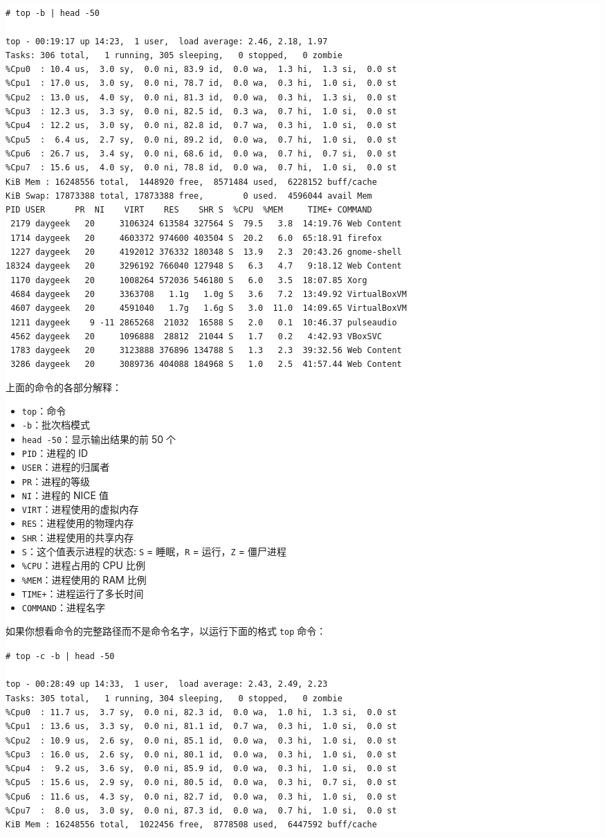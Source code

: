 

```
# top -b | head -50

top - 00:19:17 up 14:23,  1 user,  load average: 2.46, 2.18, 1.97
Tasks: 306 total,   1 running, 305 sleeping,   0 stopped,   0 zombie
%Cpu0  : 10.4 us,  3.0 sy,  0.0 ni, 83.9 id,  0.0 wa,  1.3 hi,  1.3 si,  0.0 st
%Cpu1  : 17.0 us,  3.0 sy,  0.0 ni, 78.7 id,  0.0 wa,  0.3 hi,  1.0 si,  0.0 st
%Cpu2  : 13.0 us,  4.0 sy,  0.0 ni, 81.3 id,  0.0 wa,  0.3 hi,  1.3 si,  0.0 st
%Cpu3  : 12.3 us,  3.3 sy,  0.0 ni, 82.5 id,  0.3 wa,  0.7 hi,  1.0 si,  0.0 st
%Cpu4  : 12.2 us,  3.0 sy,  0.0 ni, 82.8 id,  0.7 wa,  0.3 hi,  1.0 si,  0.0 st
%Cpu5  :  6.4 us,  2.7 sy,  0.0 ni, 89.2 id,  0.0 wa,  0.7 hi,  1.0 si,  0.0 st
%Cpu6  : 26.7 us,  3.4 sy,  0.0 ni, 68.6 id,  0.0 wa,  0.7 hi,  0.7 si,  0.0 st
%Cpu7  : 15.6 us,  4.0 sy,  0.0 ni, 78.8 id,  0.0 wa,  0.7 hi,  1.0 si,  0.0 st
KiB Mem : 16248556 total,  1448920 free,  8571484 used,  6228152 buff/cache
KiB Swap: 17873388 total, 17873388 free,        0 used.  4596044 avail Mem
PID USER      PR  NI    VIRT    RES    SHR S  %CPU  %MEM     TIME+ COMMAND
 2179 daygeek   20     3106324 613584 327564 S  79.5   3.8  14:19.76 Web Content
 1714 daygeek   20     4603372 974600 403504 S  20.2   6.0  65:18.91 firefox
 1227 daygeek   20     4192012 376332 180348 S  13.9   2.3  20:43.26 gnome-shell
18324 daygeek   20     3296192 766040 127948 S   6.3   4.7   9:18.12 Web Content
 1170 daygeek   20     1008264 572036 546180 S   6.0   3.5  18:07.85 Xorg
 4684 daygeek   20     3363708   1.1g   1.0g S   3.6   7.2  13:49.92 VirtualBoxVM
 4607 daygeek   20     4591040   1.7g   1.6g S   3.0  11.0  14:09.65 VirtualBoxVM
 1211 daygeek    9 -11 2865268  21032  16588 S   2.0   0.1  10:46.37 pulseaudio
 4562 daygeek   20     1096888  28812  21044 S   1.7   0.2   4:42.93 VBoxSVC
 1783 daygeek   20     3123888 376896 134788 S   1.3   2.3  39:32.56 Web Content
 3286 daygeek   20     3089736 404088 184968 S   1.0   2.5  41:57.44 Web Content
```

上面的命令的各部分解释：


* `top`：命令
* `-b`：批次档模式
* `head -50`：显示输出结果的前 50 个
* `PID`：进程的 ID
* `USER`：进程的归属者
* `PR`：进程的等级
* `NI`：进程的 NICE 值
* `VIRT`：进程使用的虚拟内存
* `RES`：进程使用的物理内存
* `SHR`：进程使用的共享内存
* `S`：这个值表示进程的状态: `S` = 睡眠，`R` = 运行，`Z` = 僵尸进程
* `%CPU`：进程占用的 CPU 比例
* `%MEM`：进程使用的 RAM 比例
* `TIME+`：进程运行了多长时间
* `COMMAND`：进程名字


如果你想看命令的完整路径而不是命令名字，以运行下面的格式 `top` 命令：



```
# top -c -b | head -50

top - 00:28:49 up 14:33,  1 user,  load average: 2.43, 2.49, 2.23
Tasks: 305 total,   1 running, 304 sleeping,   0 stopped,   0 zombie
%Cpu0  : 11.7 us,  3.7 sy,  0.0 ni, 82.3 id,  0.0 wa,  1.0 hi,  1.3 si,  0.0 st
%Cpu1  : 13.6 us,  3.3 sy,  0.0 ni, 81.1 id,  0.7 wa,  0.3 hi,  1.0 si,  0.0 st
%Cpu2  : 10.9 us,  2.6 sy,  0.0 ni, 85.1 id,  0.0 wa,  0.3 hi,  1.0 si,  0.0 st
%Cpu3  : 16.0 us,  2.6 sy,  0.0 ni, 80.1 id,  0.0 wa,  0.3 hi,  1.0 si,  0.0 st
%Cpu4  :  9.2 us,  3.6 sy,  0.0 ni, 85.9 id,  0.0 wa,  0.3 hi,  1.0 si,  0.0 st
%Cpu5  : 15.6 us,  2.9 sy,  0.0 ni, 80.5 id,  0.0 wa,  0.3 hi,  0.7 si,  0.0 st
%Cpu6  : 11.6 us,  4.3 sy,  0.0 ni, 82.7 id,  0.0 wa,  0.3 hi,  1.0 si,  0.0 st
%Cpu7  :  8.0 us,  3.0 sy,  0.0 ni, 87.3 id,  0.0 wa,  0.7 hi,  1.0 si,  0.0 st
KiB Mem : 16248556 total,  1022456 free,  8778508 used,  6447592 buff/cache
```